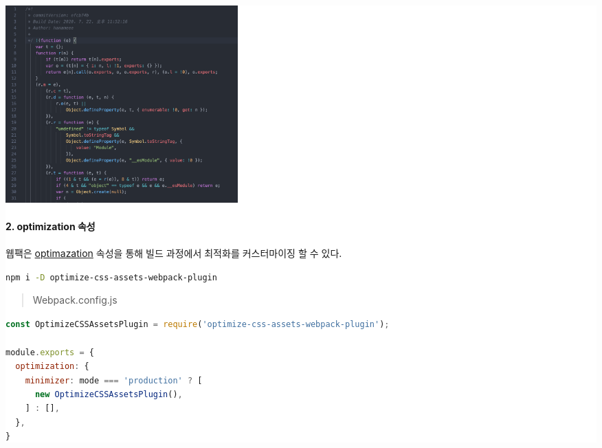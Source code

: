 <img src="studyLog.assets/image-20200722235711487.png" alt="image-20200722235711487" style="zoom: 33%;" />

#### 2. optimization 속성

웹팩은 [optimazation](https://webpack.js.org/configuration/optimization/) 속성을 통해 빌드 과정에서 최적화를 커스터마이징 할 수 있다.

```bash
npm i -D optimize-css-assets-webpack-plugin
```

> Webpack.config.js

```js
const OptimizeCSSAssetsPlugin = require('optimize-css-assets-webpack-plugin');

module.exports = {
  optimization: {
    minimizer: mode === 'production' ? [
      new OptimizeCSSAssetsPlugin(),
    ] : [],
  },
}
```
